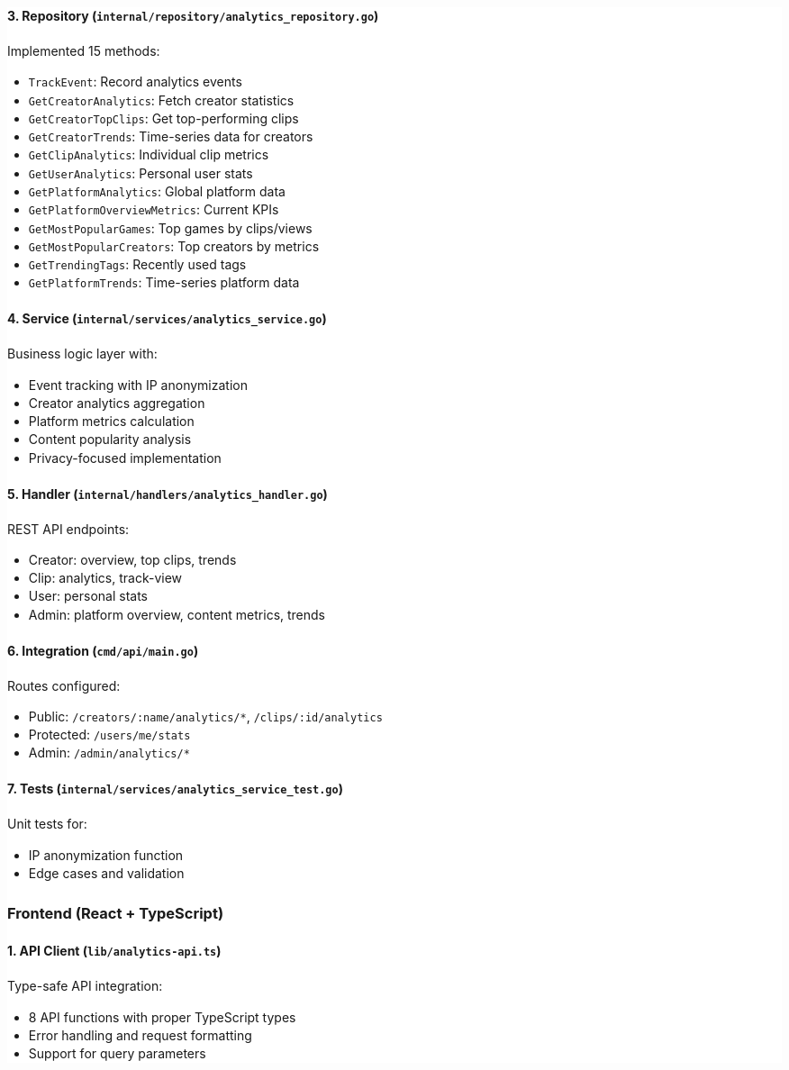 #### 3. Repository (`internal/repository/analytics_repository.go`)
Implemented 15 methods:
- `TrackEvent`: Record analytics events
- `GetCreatorAnalytics`: Fetch creator statistics
- `GetCreatorTopClips`: Get top-performing clips
- `GetCreatorTrends`: Time-series data for creators
- `GetClipAnalytics`: Individual clip metrics
- `GetUserAnalytics`: Personal user stats
- `GetPlatformAnalytics`: Global platform data
- `GetPlatformOverviewMetrics`: Current KPIs
- `GetMostPopularGames`: Top games by clips/views
- `GetMostPopularCreators`: Top creators by metrics
- `GetTrendingTags`: Recently used tags
- `GetPlatformTrends`: Time-series platform data

#### 4. Service (`internal/services/analytics_service.go`)
Business logic layer with:
- Event tracking with IP anonymization
- Creator analytics aggregation
- Platform metrics calculation
- Content popularity analysis
- Privacy-focused implementation

#### 5. Handler (`internal/handlers/analytics_handler.go`)
REST API endpoints:
- Creator: overview, top clips, trends
- Clip: analytics, track-view
- User: personal stats
- Admin: platform overview, content metrics, trends

#### 6. Integration (`cmd/api/main.go`)
Routes configured:
- Public: `/creators/:name/analytics/*`, `/clips/:id/analytics`
- Protected: `/users/me/stats`
- Admin: `/admin/analytics/*`

#### 7. Tests (`internal/services/analytics_service_test.go`)
Unit tests for:
- IP anonymization function
- Edge cases and validation

### Frontend (React + TypeScript)

#### 1. API Client (`lib/analytics-api.ts`)
Type-safe API integration:
- 8 API functions with proper TypeScript types
- Error handling and request formatting
- Support for query parameters
